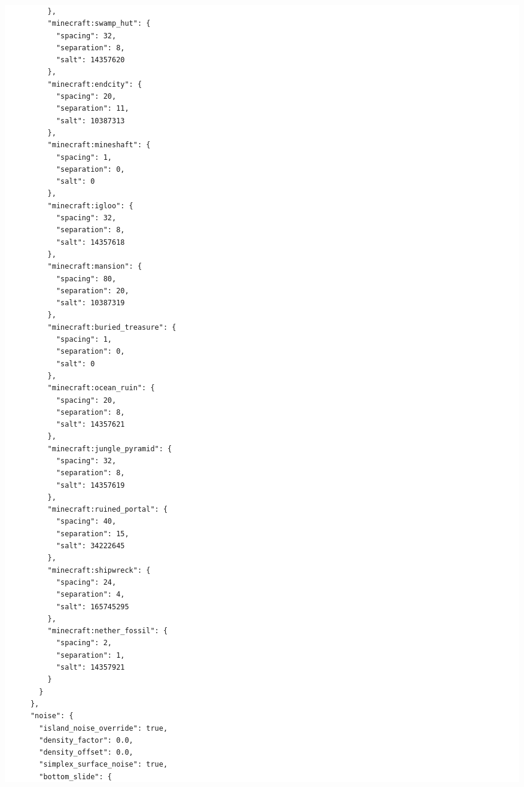 			  },
			  "minecraft:swamp_hut": {
				"spacing": 32,
				"separation": 8,
				"salt": 14357620
			  },
			  "minecraft:endcity": {
				"spacing": 20,
				"separation": 11,
				"salt": 10387313
			  },
			  "minecraft:mineshaft": {
				"spacing": 1,
				"separation": 0,
				"salt": 0
			  },
			  "minecraft:igloo": {
				"spacing": 32,
				"separation": 8,
				"salt": 14357618
			  },
			  "minecraft:mansion": {
				"spacing": 80,
				"separation": 20,
				"salt": 10387319
			  },
			  "minecraft:buried_treasure": {
				"spacing": 1,
				"separation": 0,
				"salt": 0
			  },
			  "minecraft:ocean_ruin": {
				"spacing": 20,
				"separation": 8,
				"salt": 14357621
			  },
			  "minecraft:jungle_pyramid": {
				"spacing": 32,
				"separation": 8,
				"salt": 14357619
			  },
			  "minecraft:ruined_portal": {
				"spacing": 40,
				"separation": 15,
				"salt": 34222645
			  },
			  "minecraft:shipwreck": {
				"spacing": 24,
				"separation": 4,
				"salt": 165745295
			  },
			  "minecraft:nether_fossil": {
				"spacing": 2,
				"separation": 1,
				"salt": 14357921
			  }
			}
		  },
		  "noise": {
			"island_noise_override": true,
			"density_factor": 0.0,
			"density_offset": 0.0,
			"simplex_surface_noise": true,
			"bottom_slide": {
